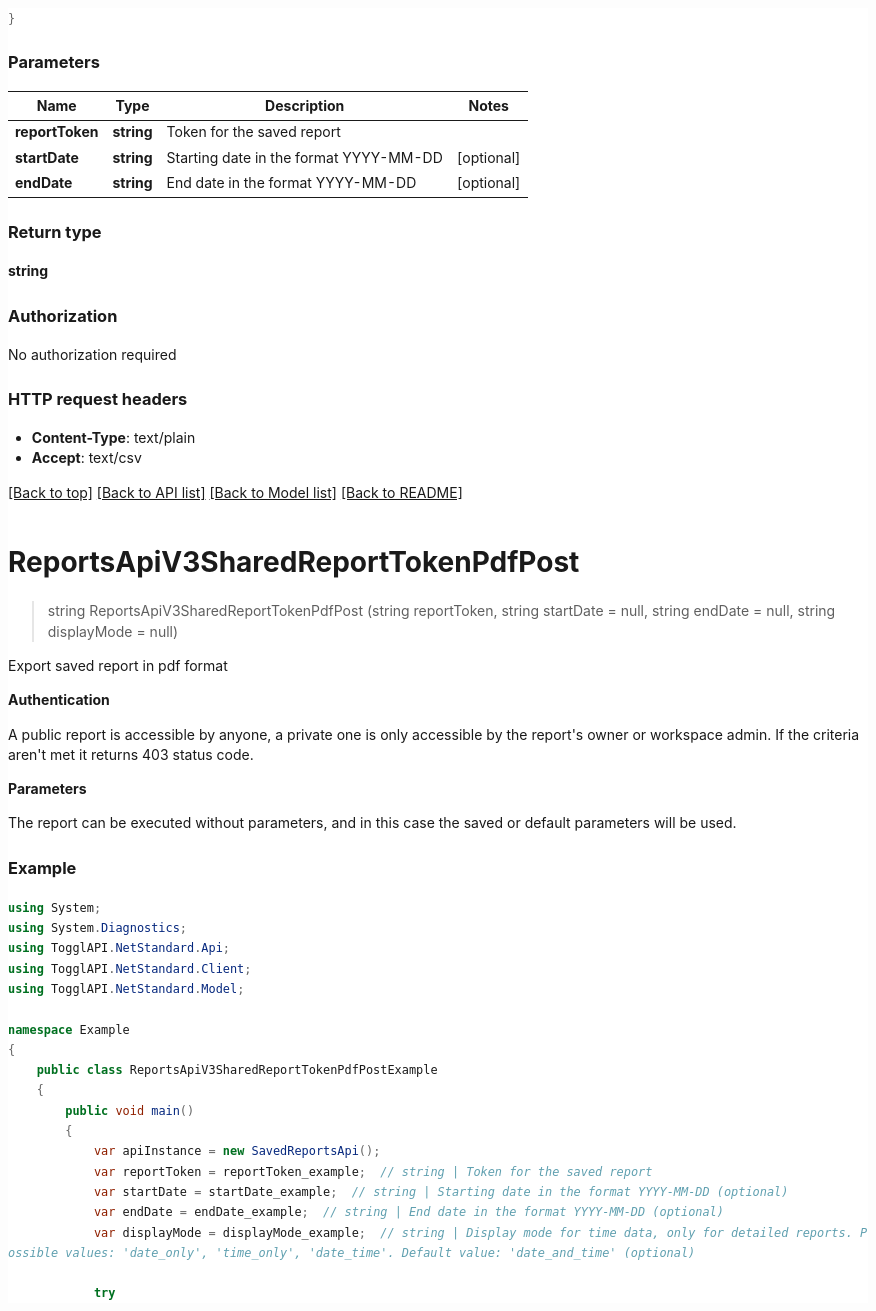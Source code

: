 ```csharp
}
```

### Parameters

Name | Type | Description  | Notes
------------- | ------------- | ------------- | -------------
 **reportToken** | **string**| Token for the saved report | 
 **startDate** | **string**| Starting date in the format YYYY-MM-DD | [optional] 
 **endDate** | **string**| End date in the format YYYY-MM-DD | [optional] 

### Return type

**string**

### Authorization

No authorization required

### HTTP request headers

 - **Content-Type**: text/plain
 - **Accept**: text/csv

[[Back to top]](#) [[Back to API list]](../README.md#documentation-for-api-endpoints) [[Back to Model list]](../README.md#documentation-for-models) [[Back to README]](../README.md)

<a name="reportsapiv3sharedreporttokenpdfpost"></a>
# **ReportsApiV3SharedReportTokenPdfPost**
> string ReportsApiV3SharedReportTokenPdfPost (string reportToken, string startDate = null, string endDate = null, string displayMode = null)

Export saved report in pdf format

<p><b>Authentication</b></p><p>A public report is accessible by anyone, a private one is only accessible by the report's owner or workspace admin. If the criteria aren't met it returns 403 status code.</p> <p><b>Parameters</b></p><p>The report can be executed without parameters, and in this case the saved or default parameters will be used.</p>

### Example
```csharp
using System;
using System.Diagnostics;
using TogglAPI.NetStandard.Api;
using TogglAPI.NetStandard.Client;
using TogglAPI.NetStandard.Model;

namespace Example
{
    public class ReportsApiV3SharedReportTokenPdfPostExample
    {
        public void main()
        {
            var apiInstance = new SavedReportsApi();
            var reportToken = reportToken_example;  // string | Token for the saved report
            var startDate = startDate_example;  // string | Starting date in the format YYYY-MM-DD (optional) 
            var endDate = endDate_example;  // string | End date in the format YYYY-MM-DD (optional) 
            var displayMode = displayMode_example;  // string | Display mode for time data, only for detailed reports. Possible values: 'date_only', 'time_only', 'date_time'. Default value: 'date_and_time' (optional) 

            try
```